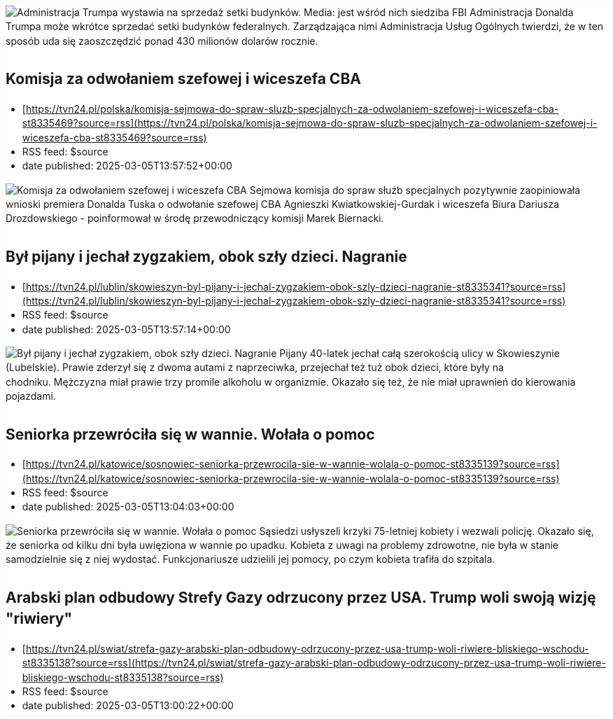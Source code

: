 <img src="https://tvn24.pl/najnowsze/cdn-zdjecie-t51re8-siedziba-fbi-waszyngton-5140024/alternates/LANDSCAPE_1280" alt="Administracja Trumpa wystawia na sprzedaż setki budynków. Media: jest wśród nich siedziba FBI" />
    Administracja Donalda Trumpa może wkrótce sprzedać setki budynków federalnych. Zarządzająca nimi Administracja Usług Ogólnych twierdzi, że w ten sposób uda się zaoszczędzić ponad 430 milionów dolarów rocznie.

## Komisja za odwołaniem szefowej i wiceszefa CBA
 - [https://tvn24.pl/polska/komisja-sejmowa-do-spraw-sluzb-specjalnych-za-odwolaniem-szefowej-i-wiceszefa-cba-st8335469?source=rss](https://tvn24.pl/polska/komisja-sejmowa-do-spraw-sluzb-specjalnych-za-odwolaniem-szefowej-i-wiceszefa-cba-st8335469?source=rss)
 - RSS feed: $source
 - date published: 2025-03-05T13:57:52+00:00

<img src="https://tvn24.pl/najnowsze/cdn-zdjecie-1585296-agnieszka-kwiatkowska-gurdak-ph8315031/alternates/LANDSCAPE_1280" alt="Komisja za odwołaniem szefowej i wiceszefa CBA " />
    Sejmowa komisja do spraw służb specjalnych pozytywnie zaopiniowała wnioski premiera Donalda Tuska o odwołanie szefowej CBA Agnieszki Kwiatkowskiej-Gurdak i wiceszefa Biura Dariusza Drozdowskiego - poinformował w środę przewodniczący komisji Marek Biernacki.

## Był pijany i jechał zygzakiem, obok szły dzieci. Nagranie
 - [https://tvn24.pl/lublin/skowieszyn-byl-pijany-i-jechal-zygzakiem-obok-szly-dzieci-nagranie-st8335341?source=rss](https://tvn24.pl/lublin/skowieszyn-byl-pijany-i-jechal-zygzakiem-obok-szly-dzieci-nagranie-st8335341?source=rss)
 - RSS feed: $source
 - date published: 2025-03-05T13:57:14+00:00

<img src="https://tvn24.pl/najnowsze/cdn-zdjecie-4342532-na-chodniku-byly-dzieci-ph8335347/alternates/LANDSCAPE_1280" alt="Był pijany i jechał zygzakiem, obok szły dzieci. Nagranie" />
    Pijany 40-latek jechał całą szerokością ulicy w Skowieszynie (Lubelskie). Prawie zderzył się z dwoma autami z naprzeciwka, przejechał też tuż obok dzieci, które były na chodniku. Mężczyzna miał prawie trzy promile alkoholu w organizmie. Okazało się też, że nie miał uprawnień do kierowania pojazdami.

## Seniorka przewróciła się w wannie. Wołała o pomoc
 - [https://tvn24.pl/katowice/sosnowiec-seniorka-przewrocila-sie-w-wannie-wolala-o-pomoc-st8335139?source=rss](https://tvn24.pl/katowice/sosnowiec-seniorka-przewrocila-sie-w-wannie-wolala-o-pomoc-st8335139?source=rss)
 - RSS feed: $source
 - date published: 2025-03-05T13:04:03+00:00

<img src="https://tvn24.pl/najnowsze/cdn-zdjecie-3382707-72-latek-zostal-pchniety-nozem-zatrzymano-dwie-osoby-zdjecie-ilustracyjne-ph8335171/alternates/LANDSCAPE_1280" alt="Seniorka przewróciła się w wannie. Wołała o pomoc" />
    Sąsiedzi usłyszeli krzyki 75-letniej kobiety i wezwali policję. Okazało się, że seniorka od kilku dni była uwięziona w wannie po upadku. Kobieta z uwagi na problemy zdrowotne, nie była w stanie samodzielnie się z niej wydostać. Funkcjonariusze udzielili jej pomocy, po czym kobieta trafiła do szpitala.

## Arabski plan odbudowy Strefy Gazy odrzucony przez USA. Trump woli swoją wizję "riwiery"
 - [https://tvn24.pl/swiat/strefa-gazy-arabski-plan-odbudowy-odrzucony-przez-usa-trump-woli-riwiere-bliskiego-wschodu-st8335138?source=rss](https://tvn24.pl/swiat/strefa-gazy-arabski-plan-odbudowy-odrzucony-przez-usa-trump-woli-riwiere-bliskiego-wschodu-st8335138?source=rss)
 - RSS feed: $source
 - date published: 2025-03-05T13:00:22+00:00
